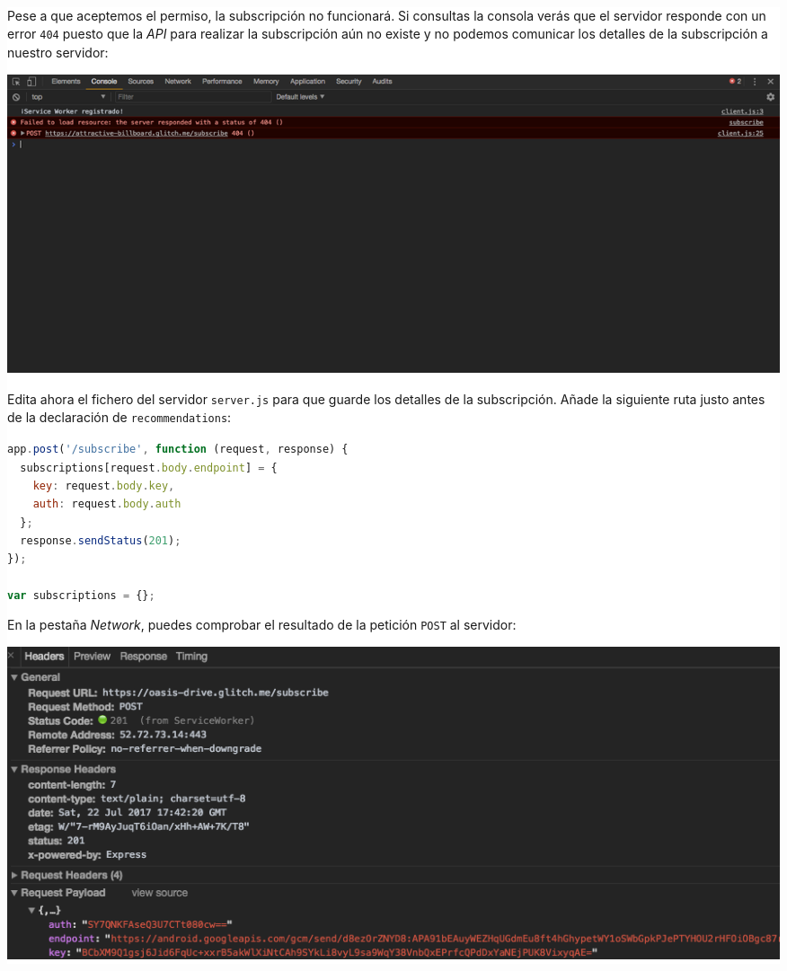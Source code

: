 Pese a que aceptemos el permiso, la subscripción no funcionará. Si consultas la consola verás que el servidor responde con un error `404` puesto que la _API_ para realizar la subscripción aún no existe y no podemos comunicar los detalles de la subscripción a nuestro servidor:

![La consola muestra un error 404](../imgs/error-404.png)

Edita ahora el fichero del servidor `server.js` para que guarde los detalles de la subscripción. Añade la siguiente ruta justo antes de la declaración de `recommendations`:

```js
app.post('/subscribe', function (request, response) {
  subscriptions[request.body.endpoint] = {
    key: request.body.key,
    auth: request.body.auth
  };
  response.sendStatus(201);
});

var subscriptions = {};
```

En la pestaña _Network_, puedes comprobar el resultado de la petición `POST` al servidor:

![Detalle de la petición post que incluye el endpoint y las claves de cifrado](../imgs/subscription-success.png)
